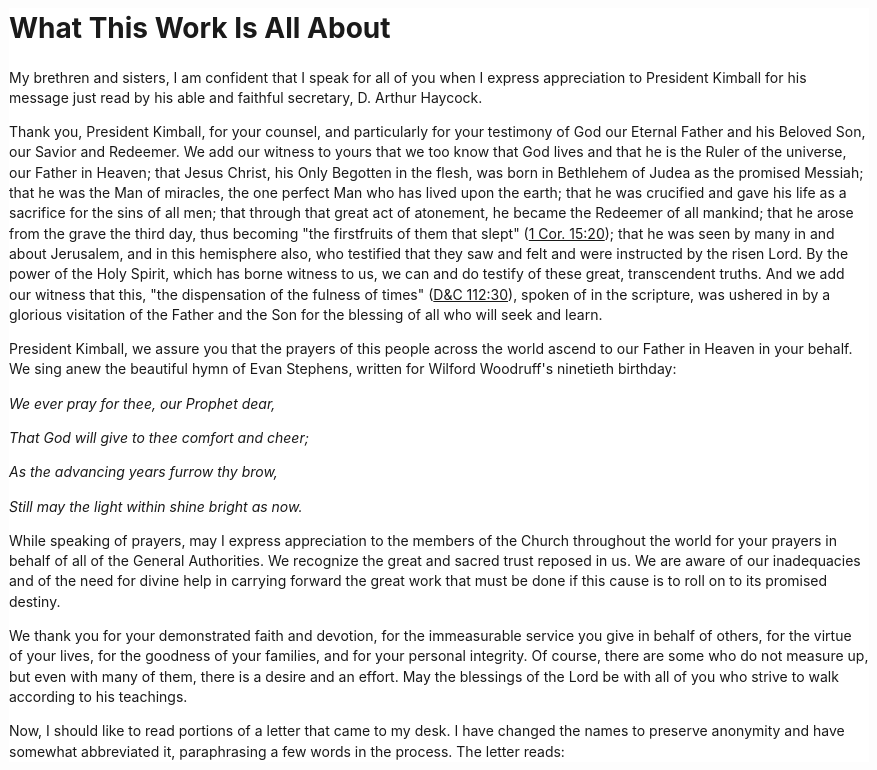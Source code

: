 # What This Work Is All About

My brethren and sisters, I am confident that I speak for all of you when I
express appreciation to President Kimball for his message just read by his
able and faithful secretary, D. Arthur Haycock.

Thank you, President Kimball, for your counsel, and particularly for your
testimony of God our Eternal Father and his Beloved Son, our Savior and
Redeemer. We add our witness to yours that we too know that God lives and that
he is the Ruler of the universe, our Father in Heaven; that Jesus Christ, his
Only Begotten in the flesh, was born in Bethlehem of Judea as the promised
Messiah; that he was the Man of miracles, the one perfect Man who has lived
upon the earth; that he was crucified and gave his life as a sacrifice for the
sins of all men; that through that great act of atonement, he became the
Redeemer of all mankind; that he arose from the grave the third day, thus
becoming "the firstfruits of them that slept" ([1 Cor.
15:20](https://www.lds.org/scriptures/nt/1-cor/15.20?lang=eng#19)); that he
was seen by many in and about Jerusalem, and in this hemisphere also, who
testified that they saw and felt and were instructed by the risen Lord. By the
power of the Holy Spirit, which has borne witness to us, we can and do testify
of these great, transcendent truths. And we add our witness that this, "the
dispensation of the fulness of times" ([D&amp;C
112:30](https://www.lds.org/scriptures/dc-testament/dc/112.30?lang=eng#29)),
spoken of in the scripture, was ushered in by a glorious visitation of the
Father and the Son for the blessing of all who will seek and learn.

President Kimball, we assure you that the prayers of this people across the
world ascend to our Father in Heaven in your behalf. We sing anew the
beautiful hymn of Evan Stephens, written for Wilford Woodruff's ninetieth
birthday:

_We ever pray for thee, our Prophet dear,_

_That God will give to thee comfort and cheer;_

_As the advancing years furrow thy brow,_

_Still may the light within shine bright as now._

While speaking of prayers, may I express appreciation to the members of the
Church throughout the world for your prayers in behalf of all of the General
Authorities. We recognize the great and sacred trust reposed in us. We are
aware of our inadequacies and of the need for divine help in carrying forward
the great work that must be done if this cause is to roll on to its promised
destiny.

We thank you for your demonstrated faith and devotion, for the immeasurable
service you give in behalf of others, for the virtue of your lives, for the
goodness of your families, and for your personal integrity. Of course, there
are some who do not measure up, but even with many of them, there is a desire
and an effort. May the blessings of the Lord be with all of you who strive to
walk according to his teachings.

Now, I should like to read portions of a letter that came to my desk. I have
changed the names to preserve anonymity and have somewhat abbreviated it,
paraphrasing a few words in the process. The letter reads:
